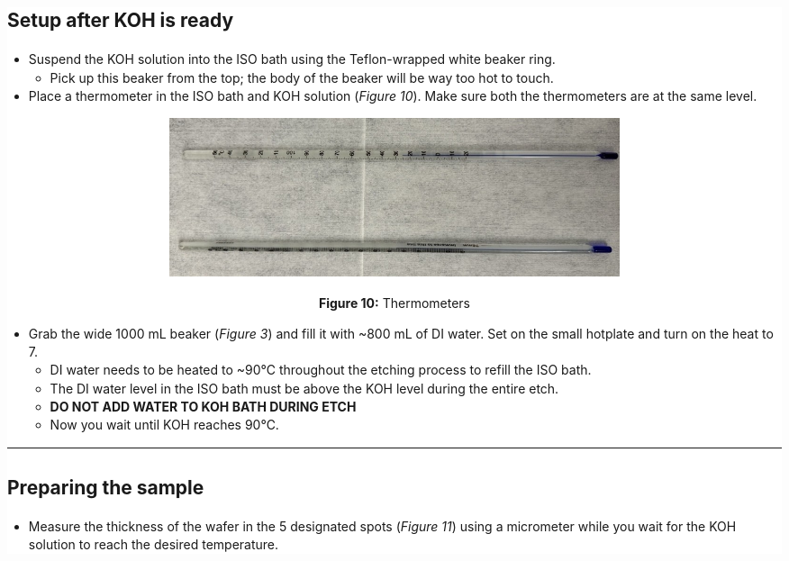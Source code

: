
## **Setup after KOH is ready**

- Suspend the KOH solution into the ISO bath using the Teflon-wrapped white beaker ring.
  - Pick up this beaker from the top; the body of the beaker will be way too hot to touch.
- Place a thermometer in the ISO bath and KOH solution (_Figure 10_). Make sure both the thermometers are at the same level.

 <div align="center">
  <img src="https://raw.githubusercontent.com/flcnanolab/flcnanolab.github.io/main/ImagesForWeb/KOHsop/Picture10.jpg" width="500"/>
  <p><strong>Figure 10:</strong> Thermometers </p>
</div>

- Grab the wide 1000 mL beaker (_Figure 3_) and fill it with ~800 mL of DI water. Set on the small hotplate and turn on the heat to 7.
  - DI water needs to be heated to ~90℃ throughout the etching process to refill the ISO bath.
  - The DI water level in the ISO bath must be above the KOH level during the entire etch.
  - **DO NOT ADD WATER TO KOH BATH DURING ETCH**
  - Now you wait until KOH reaches 90℃.
  
---

## **Preparing the sample**

- Measure the thickness of the wafer in the 5 designated spots (_Figure 11_) using a micrometer while you wait for the KOH solution to reach the desired temperature.

 <div align="center">